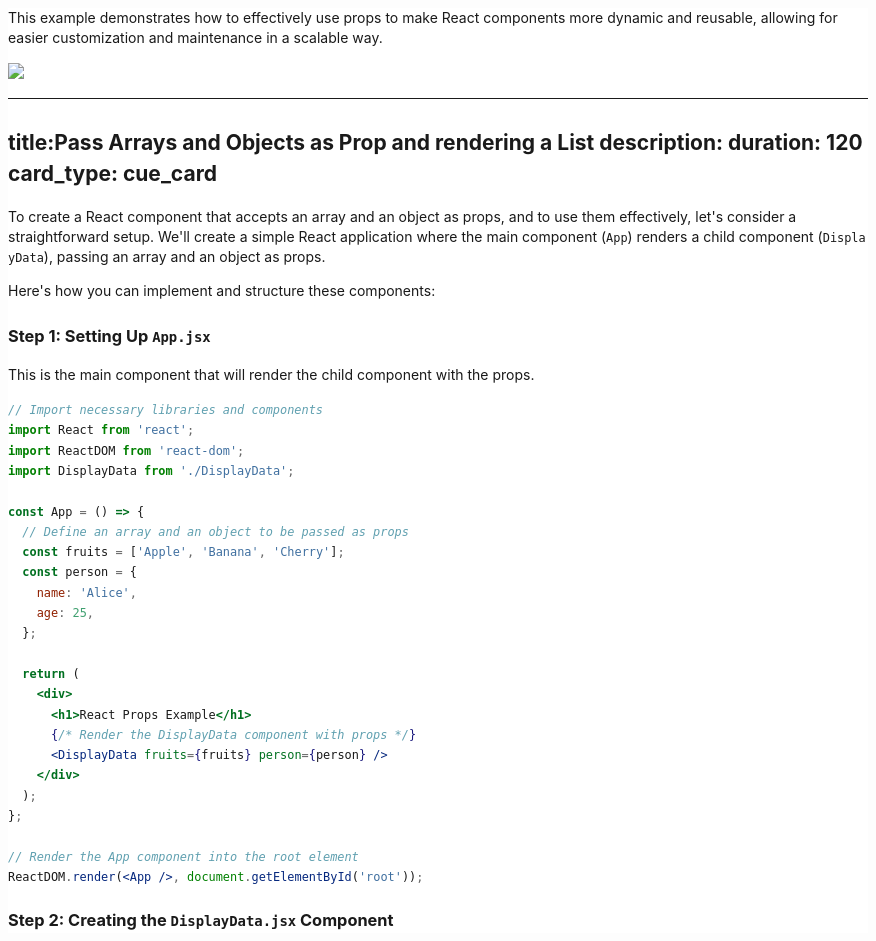 
This example demonstrates how to effectively use props to make React components more dynamic and reusable, allowing for easier customization and maintenance in a scalable way.


<img src='https://i.ibb.co/yPkqGqW/Screenshot-2024-04-30-at-2-10-09-PM.png'>



---
title:Pass Arrays and Objects as Prop and rendering a List
description: 
duration: 120
card_type: cue_card
---

To create a React component that accepts an array and an object as props, and to use them effectively, let's consider a straightforward setup. We'll create a simple React application where the main component (`App`) renders a child component (`DisplayData`), passing an array and an object as props.

Here's how you can implement and structure these components:

### Step 1: Setting Up `App.jsx`

This is the main component that will render the child component with the props.

```jsx
// Import necessary libraries and components
import React from 'react';
import ReactDOM from 'react-dom';
import DisplayData from './DisplayData';

const App = () => {
  // Define an array and an object to be passed as props
  const fruits = ['Apple', 'Banana', 'Cherry'];
  const person = {
    name: 'Alice',
    age: 25,
  };

  return (
    <div>
      <h1>React Props Example</h1>
      {/* Render the DisplayData component with props */}
      <DisplayData fruits={fruits} person={person} />
    </div>
  );
};

// Render the App component into the root element
ReactDOM.render(<App />, document.getElementById('root'));
```

### Step 2: Creating the `DisplayData.jsx` Component
